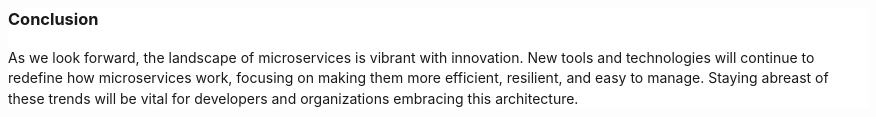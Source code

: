 ### Conclusion

As we look forward, the landscape of microservices is vibrant with
innovation. New tools and technologies will continue to redefine
how microservices work, focusing on making them more efficient,
resilient, and easy to manage. Staying abreast of these trends
will be vital for developers and organizations embracing this
architecture.
